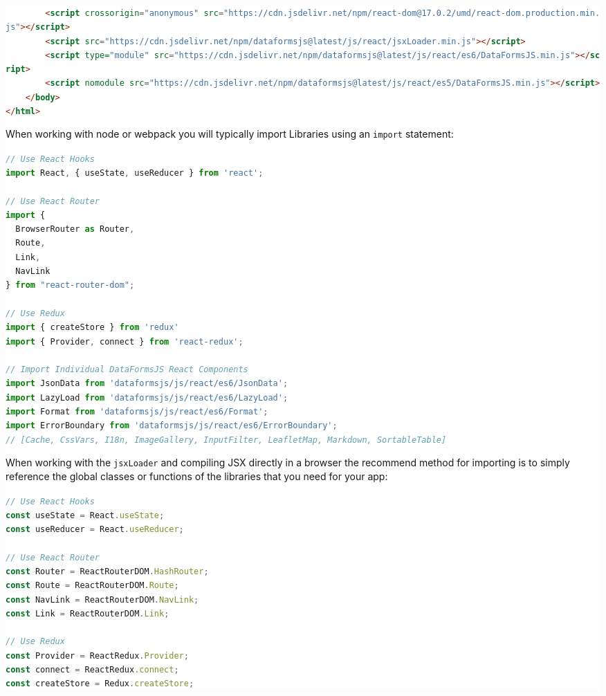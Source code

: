 ```html
        <script crossorigin="anonymous" src="https://cdn.jsdelivr.net/npm/react-dom@17.0.2/umd/react-dom.production.min.js"></script>
        <script src="https://cdn.jsdelivr.net/npm/dataformsjs@latest/js/react/jsxLoader.min.js"></script>
        <script type="module" src="https://cdn.jsdelivr.net/npm/dataformsjs@latest/js/react/es6/DataFormsJS.min.js"></script>
        <script nomodule src="https://cdn.jsdelivr.net/npm/dataformsjs@latest/js/react/es5/DataFormsJS.min.js"></script>
    </body>
</html>
```

When working with node or webpack you will typically import Libraries using an `import` statement:

```js
// Use React Hooks
import React, { useState, useReducer } from 'react';

// Use React Router
import {
  BrowserRouter as Router,
  Route,
  Link,
  NavLink
} from "react-router-dom";

// Use Redux
import { createStore } from 'redux'
import { Provider, connect } from 'react-redux';

// Import Individual DataFormsJS React Components
import JsonData from 'dataformsjs/js/react/es6/JsonData';
import LazyLoad from 'dataformsjs/js/react/es6/LazyLoad';
import Format from 'dataformsjs/js/react/es6/Format';
import ErrorBoundary from 'dataformsjs/js/react/es6/ErrorBoundary';
// [Cache, CssVars, I18n, ImageGallery, InputFilter, LeafletMap, Markdown, SortableTable]
```

When working with the `jsxLoader` and compiling JSX directly in a browser the recommend method for importing is to simply reference the global classes or functions of the libraries that you need for your app:

```js
// Use React Hooks
const useState = React.useState;
const useReducer = React.useReducer;

// Use React Router
const Router = ReactRouterDOM.HashRouter;
const Route = ReactRouterDOM.Route;
const NavLink = ReactRouterDOM.NavLink;
const Link = ReactRouterDOM.Link;

// Use Redux
const Provider = ReactRedux.Provider;
const connect = ReactRedux.connect;
const createStore = Redux.createStore;
```
